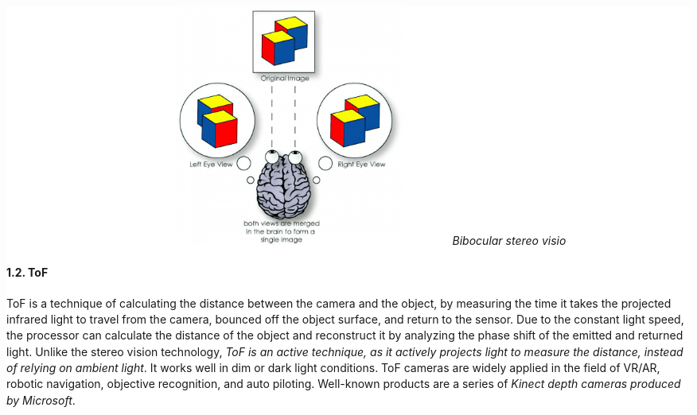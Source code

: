 <p align="center">
  <img src="./Binocular-stereo-vision.png" alt="Sublime's custom image" width = 400 height = 300 />
  <em>Bibocular stereo visio</em>
</p>

#### 1.2. ToF
ToF is a technique of calculating the distance between the camera and the object, by measuring the time it takes the projected infrared light to travel from the camera, bounced off the object surface, and return to the sensor. Due to the constant light speed, the processor can calculate the distance of the object and reconstruct it by analyzing the phase shift of the emitted and returned light. Unlike the stereo vision technology, *ToF is an active technique, as it actively projects light to measure the distance, instead of relying on ambient light*. It works well in dim or dark light conditions. ToF cameras are widely applied in the field of VR/AR, robotic navigation, objective recognition, and auto piloting. Well-known products are a series of *Kinect depth cameras produced by Microsoft*.
